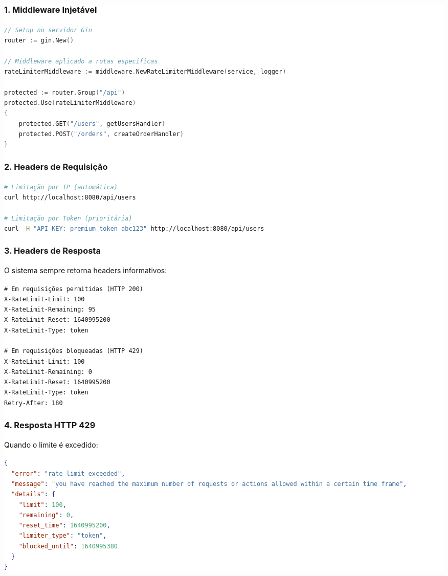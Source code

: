 ### 1. Middleware Injetável

```go
// Setup no servidor Gin
router := gin.New()

// Middleware aplicado a rotas específicas
rateLimiterMiddleware := middleware.NewRateLimiterMiddleware(service, logger)

protected := router.Group("/api")
protected.Use(rateLimiterMiddleware)
{
    protected.GET("/users", getUsersHandler)
    protected.POST("/orders", createOrderHandler)
}
```

### 2. Headers de Requisição

```bash
# Limitação por IP (automática)
curl http://localhost:8080/api/users

# Limitação por Token (prioritária)
curl -H "API_KEY: premium_token_abc123" http://localhost:8080/api/users
```

### 3. Headers de Resposta

O sistema sempre retorna headers informativos:

```http
# Em requisições permitidas (HTTP 200)
X-RateLimit-Limit: 100
X-RateLimit-Remaining: 95
X-RateLimit-Reset: 1640995200
X-RateLimit-Type: token

# Em requisições bloqueadas (HTTP 429)
X-RateLimit-Limit: 100
X-RateLimit-Remaining: 0
X-RateLimit-Reset: 1640995200
X-RateLimit-Type: token
Retry-After: 180
```

### 4. Resposta HTTP 429

Quando o limite é excedido:

```json
{
  "error": "rate_limit_exceeded",
  "message": "you have reached the maximum number of requests or actions allowed within a certain time frame",
  "details": {
    "limit": 100,
    "remaining": 0,
    "reset_time": 1640995200,
    "limiter_type": "token",
    "blocked_until": 1640995380
  }
}
```
